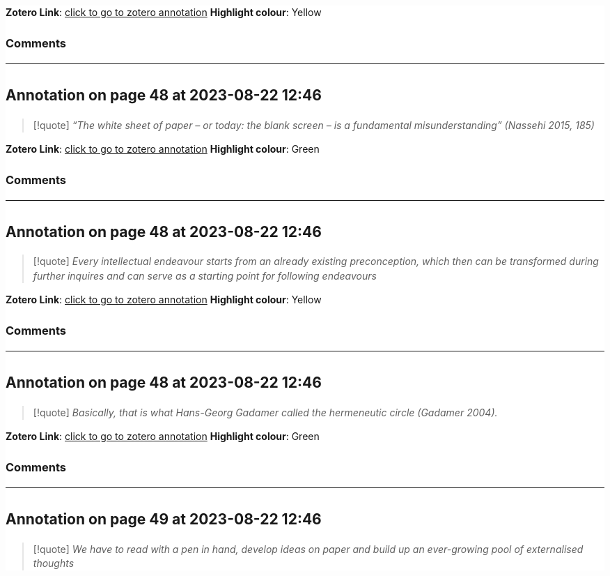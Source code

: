 **Zotero Link**: [click to go to zotero annotation](zotero://open-pdf/library/items/8KGWZ3UJ?page=48&annotation=YXLNUTX8)
**Highlight colour**: Yellow
### Comments



---
## Annotation on page 48 at 2023-08-22 12:46
> [!quote] 
> *“The white sheet of paper – or today: the blank screen – is a fundamental misunderstanding” (Nassehi 2015, 185)*

**Zotero Link**: [click to go to zotero annotation](zotero://open-pdf/library/items/8KGWZ3UJ?page=48&annotation=9LA8F6NA)
**Highlight colour**: Green
### Comments



---
## Annotation on page 48 at 2023-08-22 12:46
> [!quote] 
> *Every intellectual endeavour starts from an already existing preconception, which then can be transformed during further inquires and can serve as a starting point for following endeavours*

**Zotero Link**: [click to go to zotero annotation](zotero://open-pdf/library/items/8KGWZ3UJ?page=48&annotation=4KLQS72C)
**Highlight colour**: Yellow
### Comments



---
## Annotation on page 48 at 2023-08-22 12:46
> [!quote] 
> *Basically, that is what Hans-Georg Gadamer called the hermeneutic circle (Gadamer 2004).*

**Zotero Link**: [click to go to zotero annotation](zotero://open-pdf/library/items/8KGWZ3UJ?page=48&annotation=GJ8X6J3S)
**Highlight colour**: Green
### Comments



---
## Annotation on page 49 at 2023-08-22 12:46
> [!quote] 
> *We have to read with a pen in hand, develop ideas on paper and build up an ever-growing pool of externalised thoughts*
